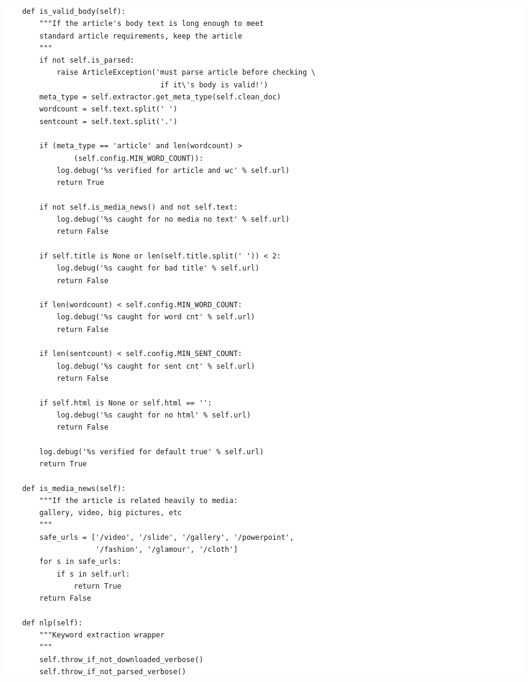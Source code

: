         def is_valid_body(self):
            """If the article's body text is long enough to meet
            standard article requirements, keep the article
            """
            if not self.is_parsed:
                raise ArticleException('must parse article before checking \
                                        if it\'s body is valid!')
            meta_type = self.extractor.get_meta_type(self.clean_doc)
            wordcount = self.text.split(' ')
            sentcount = self.text.split('.')
    
            if (meta_type == 'article' and len(wordcount) >
                    (self.config.MIN_WORD_COUNT)):
                log.debug('%s verified for article and wc' % self.url)
                return True
    
            if not self.is_media_news() and not self.text:
                log.debug('%s caught for no media no text' % self.url)
                return False
    
            if self.title is None or len(self.title.split(' ')) < 2:
                log.debug('%s caught for bad title' % self.url)
                return False
    
            if len(wordcount) < self.config.MIN_WORD_COUNT:
                log.debug('%s caught for word cnt' % self.url)
                return False
    
            if len(sentcount) < self.config.MIN_SENT_COUNT:
                log.debug('%s caught for sent cnt' % self.url)
                return False
    
            if self.html is None or self.html == '':
                log.debug('%s caught for no html' % self.url)
                return False
    
            log.debug('%s verified for default true' % self.url)
            return True
    
        def is_media_news(self):
            """If the article is related heavily to media:
            gallery, video, big pictures, etc
            """
            safe_urls = ['/video', '/slide', '/gallery', '/powerpoint',
                         '/fashion', '/glamour', '/cloth']
            for s in safe_urls:
                if s in self.url:
                    return True
            return False
    
        def nlp(self):
            """Keyword extraction wrapper
            """
            self.throw_if_not_downloaded_verbose()
            self.throw_if_not_parsed_verbose()
    